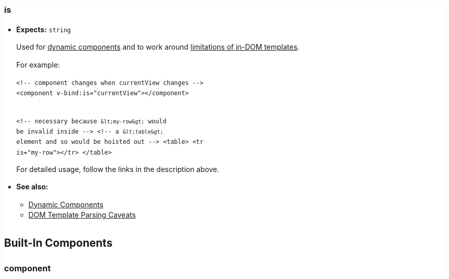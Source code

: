   <h3>
    is
  </h3>
  
  <ul>
    <li>
      <p>
        <strong>Expects:</strong> <code>string</code>
      </p>
      <p>
        Used for <a href="../guide/components.html#Dynamic-Components">dynamic components</a> and to work around <a href="../guide/components.html#DOM-Template-Parsing-Caveats">limitations of in-DOM templates</a>.
      </p>
      <p>
        For example:
      </p>
      <pre><code class="html">&lt;!-- component changes when currentView changes --&gt;
&lt;component v-bind:is="currentView"&gt;&lt;/component&gt;

&lt;!-- necessary because `&lt;my-row&gt;` would be invalid inside --&gt;
&lt;!-- a `&lt;table&gt;` element and so would be hoisted out      --&gt;
&lt;table&gt;
  &lt;tr is="my-row"&gt;&lt;/tr&gt;
&lt;/table&gt;
</code></pre>
      <p>
        For detailed usage, follow the links in the description above.
      </p>
    </li>
    <li>
      <p>
        <strong>See also:</strong>
      </p>
      <ul>
        <li>
          <a href="../guide/components.html#Dynamic-Components">Dynamic Components</a>
        </li>
        <li>
          <a href="../guide/components.html#DOM-Template-Parsing-Caveats">DOM Template Parsing Caveats</a>
        </li>
      </ul>
    </li>
  </ul>
  
  <h2>
    Built-In Components
  </h2>
  
  <h3>
    component
  </h3>
  